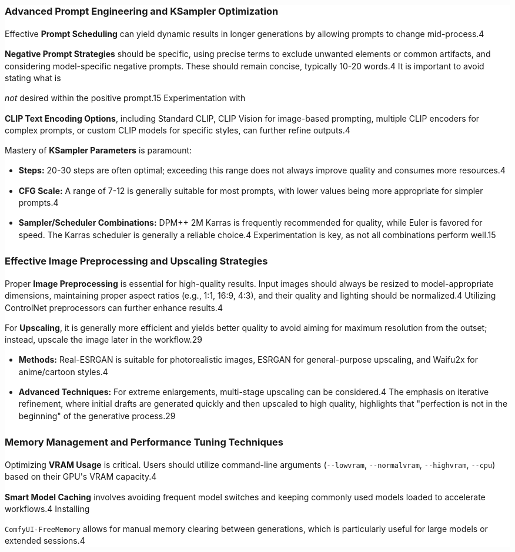 ### **Advanced Prompt Engineering and KSampler Optimization**

Effective **Prompt Scheduling** can yield dynamic results in longer generations by allowing prompts to change mid-process.4

**Negative Prompt Strategies** should be specific, using precise terms to exclude unwanted elements or common artifacts, and considering model-specific negative prompts. These should remain concise, typically 10-20 words.4 It is important to avoid stating what is

*not* desired within the positive prompt.15 Experimentation with

**CLIP Text Encoding Options**, including Standard CLIP, CLIP Vision for image-based prompting, multiple CLIP encoders for complex prompts, or custom CLIP models for specific styles, can further refine outputs.4

Mastery of **KSampler Parameters** is paramount:

- **Steps:** 20-30 steps are often optimal; exceeding this range does not always improve quality and consumes more resources.4  
    
- **CFG Scale:** A range of 7-12 is generally suitable for most prompts, with lower values being more appropriate for simpler prompts.4  
    
- **Sampler/Scheduler Combinations:** DPM++ 2M Karras is frequently recommended for quality, while Euler is favored for speed. The Karras scheduler is generally a reliable choice.4 Experimentation is key, as not all combinations perform well.15

### **Effective Image Preprocessing and Upscaling Strategies**

Proper **Image Preprocessing** is essential for high-quality results. Input images should always be resized to model-appropriate dimensions, maintaining proper aspect ratios (e.g., 1:1, 16:9, 4:3), and their quality and lighting should be normalized.4 Utilizing ControlNet preprocessors can further enhance results.4

For **Upscaling**, it is generally more efficient and yields better quality to avoid aiming for maximum resolution from the outset; instead, upscale the image later in the workflow.29

- **Methods:** Real-ESRGAN is suitable for photorealistic images, ESRGAN for general-purpose upscaling, and Waifu2x for anime/cartoon styles.4  
    
- **Advanced Techniques:** For extreme enlargements, multi-stage upscaling can be considered.4 The emphasis on iterative refinement, where initial drafts are generated quickly and then upscaled to high quality, highlights that "perfection is not in the beginning" of the generative process.29

### **Memory Management and Performance Tuning Techniques**

Optimizing **VRAM Usage** is critical. Users should utilize command-line arguments (`--lowvram`, `--normalvram`, `--highvram`, `--cpu`) based on their GPU's VRAM capacity.4

**Smart Model Caching** involves avoiding frequent model switches and keeping commonly used models loaded to accelerate workflows.4 Installing

`ComfyUI-FreeMemory` allows for manual memory clearing between generations, which is particularly useful for large models or extended sessions.4
